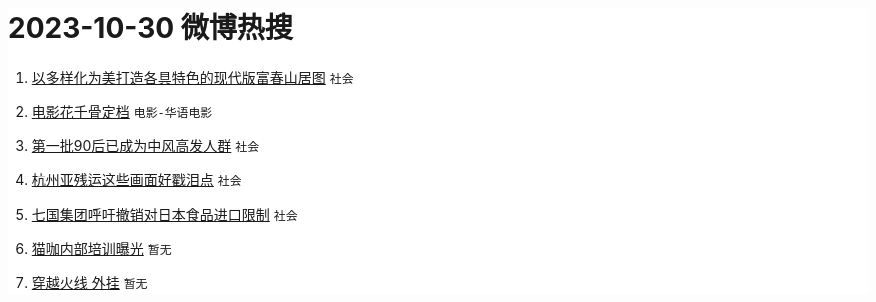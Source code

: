 # 2023-10-30 微博热搜 
1. [以多样化为美打造各具特色的现代版富春山居图](https://m.weibo.cn/search?containerid=100103type%3D1%26t%3D10%26q%3D%23%E4%BB%A5%E5%A4%9A%E6%A0%B7%E5%8C%96%E4%B8%BA%E7%BE%8E%E6%89%93%E9%80%A0%E5%90%84%E5%85%B7%E7%89%B9%E8%89%B2%E7%9A%84%E7%8E%B0%E4%BB%A3%E7%89%88%E5%AF%8C%E6%98%A5%E5%B1%B1%E5%B1%85%E5%9B%BE%23&stream_entry_id=51&isnewpage=1&extparam=seat%3D1%26q%3D%2523%25E4%25BB%25A5%25E5%25A4%259A%25E6%25A0%25B7%25E5%258C%2596%25E4%25B8%25BA%25E7%25BE%258E%25E6%2589%2593%25E9%2580%25A0%25E5%2590%2584%25E5%2585%25B7%25E7%2589%25B9%25E8%2589%25B2%25E7%259A%2584%25E7%258E%25B0%25E4%25BB%25A3%25E7%2589%2588%25E5%25AF%258C%25E6%2598%25A5%25E5%25B1%25B1%25E5%25B1%2585%25E5%259B%25BE%2523%26filter_type%3Drealtimehot%26dgr%3D0%26stream_entry_id%3D51%26pos%3D0%26c_type%3D51%26cate%3D10103%26display_time%3D1698638678%26pre_seqid%3D16986386784300411504) `社会` 

2. [电影花千骨定档](https://m.weibo.cn/search?containerid=100103type%3D1%26t%3D10%26q%3D%23%E7%94%B5%E5%BD%B1%E8%8A%B1%E5%8D%83%E9%AA%A8%E5%AE%9A%E6%A1%A3%23&stream_entry_id=31&isnewpage=1&extparam=seat%3D1%26cate%3D5001%26lcate%3D5001%26stream_entry_id%3D31%26realpos%3D1%26flag%3D1%26dgr%3D0%26q%3D%2523%25E7%2594%25B5%25E5%25BD%25B1%25E8%258A%25B1%25E5%258D%2583%25E9%25AA%25A8%25E5%25AE%259A%25E6%25A1%25A3%2523%26pos%3D0%26band_rank%3D1%26c_type%3D31%26filter_type%3Drealtimehot%26display_time%3D1698638678%26pre_seqid%3D16986386784300411504) `电影-华语电影` 

3. [第一批90后已成为中风高发人群](https://m.weibo.cn/search?containerid=100103type%3D1%26t%3D10%26q%3D%23%E7%AC%AC%E4%B8%80%E6%89%B990%E5%90%8E%E5%B7%B2%E6%88%90%E4%B8%BA%E4%B8%AD%E9%A3%8E%E9%AB%98%E5%8F%91%E4%BA%BA%E7%BE%A4%23&stream_entry_id=31&isnewpage=1&extparam=seat%3D1%26cate%3D5001%26lcate%3D5001%26stream_entry_id%3D31%26realpos%3D2%26flag%3D1%26dgr%3D0%26q%3D%2523%25E7%25AC%25AC%25E4%25B8%2580%25E6%2589%25B990%25E5%2590%258E%25E5%25B7%25B2%25E6%2588%2590%25E4%25B8%25BA%25E4%25B8%25AD%25E9%25A3%258E%25E9%25AB%2598%25E5%258F%2591%25E4%25BA%25BA%25E7%25BE%25A4%2523%26pos%3D1%26band_rank%3D2%26c_type%3D31%26filter_type%3Drealtimehot%26display_time%3D1698638678%26pre_seqid%3D16986386784300411504) `社会` 

4. [杭州亚残运这些画面好戳泪点](https://m.weibo.cn/search?containerid=100103type%3D1%26t%3D10%26q%3D%23%E6%9D%AD%E5%B7%9E%E4%BA%9A%E6%AE%8B%E8%BF%90%E8%BF%99%E4%BA%9B%E7%94%BB%E9%9D%A2%E5%A5%BD%E6%88%B3%E6%B3%AA%E7%82%B9%23&stream_entry_id=31&isnewpage=1&extparam=seat%3D1%26cate%3D5001%26lcate%3D5001%26stream_entry_id%3D31%26realpos%3D3%26flag%3D0%26dgr%3D0%26q%3D%2523%25E6%259D%25AD%25E5%25B7%259E%25E4%25BA%259A%25E6%25AE%258B%25E8%25BF%2590%25E8%25BF%2599%25E4%25BA%259B%25E7%2594%25BB%25E9%259D%25A2%25E5%25A5%25BD%25E6%2588%25B3%25E6%25B3%25AA%25E7%2582%25B9%2523%26pos%3D2%26band_rank%3D3%26c_type%3D31%26filter_type%3Drealtimehot%26display_time%3D1698638678%26pre_seqid%3D16986386784300411504) `社会` 

5. [七国集团呼吁撤销对日本食品进口限制](https://m.weibo.cn/search?containerid=100103type%3D1%26t%3D10%26q%3D%23%E4%B8%83%E5%9B%BD%E9%9B%86%E5%9B%A2%E5%91%BC%E5%90%81%E6%92%A4%E9%94%80%E5%AF%B9%E6%97%A5%E6%9C%AC%E9%A3%9F%E5%93%81%E8%BF%9B%E5%8F%A3%E9%99%90%E5%88%B6%23&stream_entry_id=31&isnewpage=1&extparam=seat%3D1%26cate%3D5001%26lcate%3D5001%26stream_entry_id%3D31%26realpos%3D4%26flag%3D1%26dgr%3D0%26q%3D%2523%25E4%25B8%2583%25E5%259B%25BD%25E9%259B%2586%25E5%259B%25A2%25E5%2591%25BC%25E5%2590%2581%25E6%2592%25A4%25E9%2594%2580%25E5%25AF%25B9%25E6%2597%25A5%25E6%259C%25AC%25E9%25A3%259F%25E5%2593%2581%25E8%25BF%259B%25E5%258F%25A3%25E9%2599%2590%25E5%2588%25B6%2523%26pos%3D3%26band_rank%3D4%26c_type%3D31%26filter_type%3Drealtimehot%26display_time%3D1698638678%26pre_seqid%3D16986386784300411504) `社会` 

6. [猫咖内部培训曝光](https://m.weibo.cn/search?containerid=100103type%3D1%26t%3D10%26q%3D%E7%8C%AB%E5%92%96%E5%86%85%E9%83%A8%E5%9F%B9%E8%AE%AD%E6%9B%9D%E5%85%89&stream_entry_id=31&isnewpage=1&extparam=seat%3D1%26cate%3D5001%26lcate%3D5001%26stream_entry_id%3D31%26realpos%3D5%26flag%3D1%26dgr%3D0%26q%3D%25E7%258C%25AB%25E5%2592%2596%25E5%2586%2585%25E9%2583%25A8%25E5%259F%25B9%25E8%25AE%25AD%25E6%259B%259D%25E5%2585%2589%26pos%3D4%26band_rank%3D5%26c_type%3D31%26filter_type%3Drealtimehot%26display_time%3D1698638678%26pre_seqid%3D16986386784300411504) `暂无` 

7. [穿越火线 外挂](https://m.weibo.cn/search?containerid=100103type%3D1%26t%3D10%26q%3D%E7%A9%BF%E8%B6%8A%E7%81%AB%E7%BA%BF+%E5%A4%96%E6%8C%82&stream_entry_id=31&isnewpage=1&extparam=seat%3D1%26cate%3D5001%26lcate%3D5001%26stream_entry_id%3D31%26realpos%3D6%26flag%3D1%26dgr%3D0%26q%3D%25E7%25A9%25BF%25E8%25B6%258A%25E7%2581%25AB%25E7%25BA%25BF%2520%25E5%25A4%2596%25E6%258C%2582%26pos%3D5%26band_rank%3D6%26c_type%3D31%26filter_type%3Drealtimehot%26display_time%3D1698638678%26pre_seqid%3D16986386784300411504) `暂无` 
